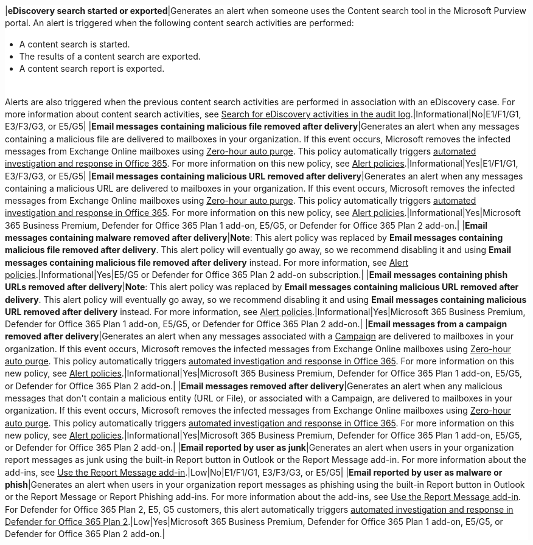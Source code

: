 |**eDiscovery search started or exported**|Generates an alert when someone uses the Content search tool in the Microsoft Purview portal. An alert is triggered when the following content search activities are performed: <ul><li>A content search is started.</li><li>The results of a content search are exported.</li><li>A content search report is exported.</li></ul> <br/> Alerts are also triggered when the previous content search activities are performed in association with an eDiscovery case. For more information about content search activities, see [Search for eDiscovery activities in the audit log](/purview/ediscovery-search-for-activities-in-the-audit-log#ediscovery-activities).|Informational|No|E1/F1/G1, E3/F3/G3, or E5/G5|
|**Email messages containing malicious file removed after delivery**|Generates an alert when any messages containing a malicious file are delivered to mailboxes in your organization. If this event occurs, Microsoft removes the infected messages from Exchange Online mailboxes using [Zero-hour auto purge](/microsoft-365/security/office-365-security/zero-hour-auto-purge). This policy automatically triggers [automated investigation and response in Office 365](/microsoft-365/security/office-365-security/air-about). For more information on this new policy, see [Alert policies](/defender-office-365/alert-policies-defender-portal).|Informational|Yes|E1/F1/G1, E3/F3/G3, or E5/G5|
|**Email messages containing malicious URL removed after delivery**|Generates an alert when any messages containing a malicious URL are delivered to mailboxes in your organization. If this event occurs, Microsoft removes the infected messages from Exchange Online mailboxes using [Zero-hour auto purge](/microsoft-365/security/office-365-security/zero-hour-auto-purge). This policy automatically triggers [automated investigation and response in Office 365](/microsoft-365/security/office-365-security/air-about). For more information on this new policy, see [Alert policies](/defender-office-365/alert-policies-defender-portal).|Informational|Yes|Microsoft 365 Business Premium, Defender for Office 365 Plan 1 add-on, E5/G5, or Defender for Office 365 Plan 2 add-on.|
|**Email messages containing malware removed after delivery**|**Note**: This alert policy was replaced by **Email messages containing malicious file removed after delivery**. This alert policy will eventually go away, so we recommend disabling it and using **Email messages containing malicious file removed after delivery** instead. For more information, see [Alert policies](/defender-office-365/alert-policies-defender-portal).|Informational|Yes|E5/G5 or Defender for Office 365 Plan 2 add-on subscription.|
|**Email messages containing phish URLs removed after delivery**|**Note**: This alert policy was replaced by **Email messages containing malicious URL removed after delivery**. This alert policy will eventually go away, so we recommend disabling it and using **Email messages containing malicious URL removed after delivery** instead. For more information, see [Alert policies](/defender-office-365/alert-policies-defender-portal).|Informational|Yes|Microsoft 365 Business Premium, Defender for Office 365 Plan 1 add-on, E5/G5, or Defender for Office 365 Plan 2 add-on.|
|**Email messages from a campaign removed after delivery**|Generates an alert when any messages associated with a [Campaign](/microsoft-365/security/office-365-security/campaigns) are delivered to mailboxes in your organization. If this event occurs, Microsoft removes the infected messages from Exchange Online mailboxes using [Zero-hour auto purge](/microsoft-365/security/office-365-security/zero-hour-auto-purge). This policy automatically triggers [automated investigation and response in Office 365](/microsoft-365/security/office-365-security/air-about). For more information on this new policy, see [Alert policies](/defender-office-365/alert-policies-defender-portal).|Informational|Yes|Microsoft 365 Business Premium, Defender for Office 365 Plan 1 add-on, E5/G5, or Defender for Office 365 Plan 2 add-on.|
|**Email messages removed after delivery**|Generates an alert when any malicious messages that don't contain a malicious entity (URL or File), or associated with a Campaign, are delivered to mailboxes in your organization. If this event occurs, Microsoft removes the infected messages from Exchange Online mailboxes using [Zero-hour auto purge](/microsoft-365/security/office-365-security/zero-hour-auto-purge). This policy automatically triggers [automated investigation and response in Office 365](/microsoft-365/security/office-365-security/air-about). For more information on this new policy, see [Alert policies](/defender-office-365/alert-policies-defender-portal).|Informational|Yes|Microsoft 365 Business Premium, Defender for Office 365 Plan 1 add-on, E5/G5, or Defender for Office 365 Plan 2 add-on.|
|**Email reported by user as junk**|Generates an alert when users in your organization report messages as junk using the built-in Report button in Outlook or the Report Message add-in. For more information about the add-ins, see [Use the Report Message add-in](https://support.office.com/article/b5caa9f1-cdf3-4443-af8c-ff724ea719d2).|Low|No|E1/F1/G1, E3/F3/G3, or E5/G5|
|**Email reported by user as malware or phish**|Generates an alert when users in your organization report messages as phishing using the built-in Report button in Outlook or the Report Message or Report Phishing add-ins. For more information about the add-ins, see [Use the Report Message add-in](https://support.office.com/article/b5caa9f1-cdf3-4443-af8c-ff724ea719d2). For Defender for Office 365 Plan 2, E5, G5 customers, this alert automatically triggers [automated investigation and response in Defender for Office 365 Plan 2](/microsoft-365/security/office-365-security/air-about).|Low|Yes|Microsoft 365 Business Premium, Defender for Office 365 Plan 1 add-on, E5/G5, or Defender for Office 365 Plan 2 add-on.|
